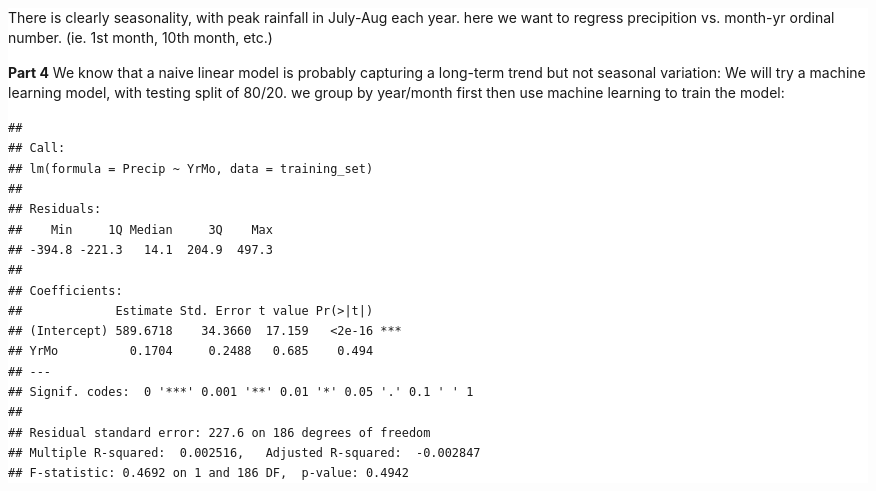 There is clearly seasonality, with peak rainfall in July-Aug each year.
here we want to regress precipition vs. month-yr ordinal number. (ie.
1st month, 10th month, etc.)

**Part 4** We know that a naive linear model is probably capturing a
long-term trend but not seasonal variation: We will try a machine
learning model, with testing split of 80/20. we group by year/month
first then use machine learning to train the model:

    ## 
    ## Call:
    ## lm(formula = Precip ~ YrMo, data = training_set)
    ## 
    ## Residuals:
    ##    Min     1Q Median     3Q    Max 
    ## -394.8 -221.3   14.1  204.9  497.3 
    ## 
    ## Coefficients:
    ##             Estimate Std. Error t value Pr(>|t|)    
    ## (Intercept) 589.6718    34.3660  17.159   <2e-16 ***
    ## YrMo          0.1704     0.2488   0.685    0.494    
    ## ---
    ## Signif. codes:  0 '***' 0.001 '**' 0.01 '*' 0.05 '.' 0.1 ' ' 1
    ## 
    ## Residual standard error: 227.6 on 186 degrees of freedom
    ## Multiple R-squared:  0.002516,   Adjusted R-squared:  -0.002847 
    ## F-statistic: 0.4692 on 1 and 186 DF,  p-value: 0.4942
